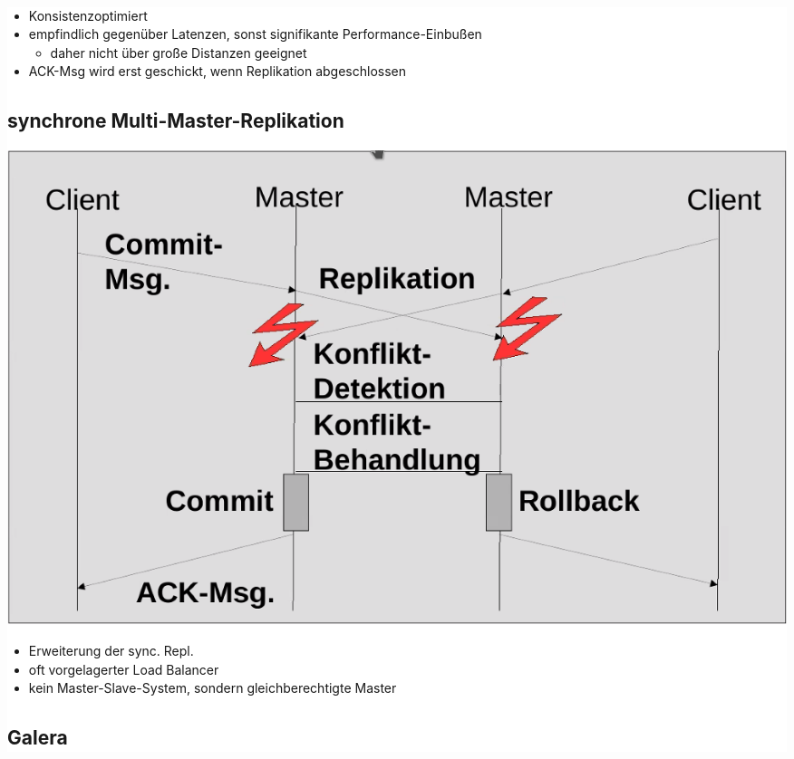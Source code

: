 - Konsistenzoptimiert
- empfindlich gegenüber Latenzen, sonst signifikante Performance-Einbußen
  - daher nicht über große Distanzen geeignet
- ACK-Msg wird erst geschickt, wenn Replikation abgeschlossen

## synchrone Multi-Master-Replikation

![Asynchrone Replizierung](assets/sync-multi-master-repl.png)

- Erweiterung der sync. Repl.
- oft vorgelagerter Load Balancer
- kein Master-Slave-System, sondern gleichberechtigte Master

## Galera
